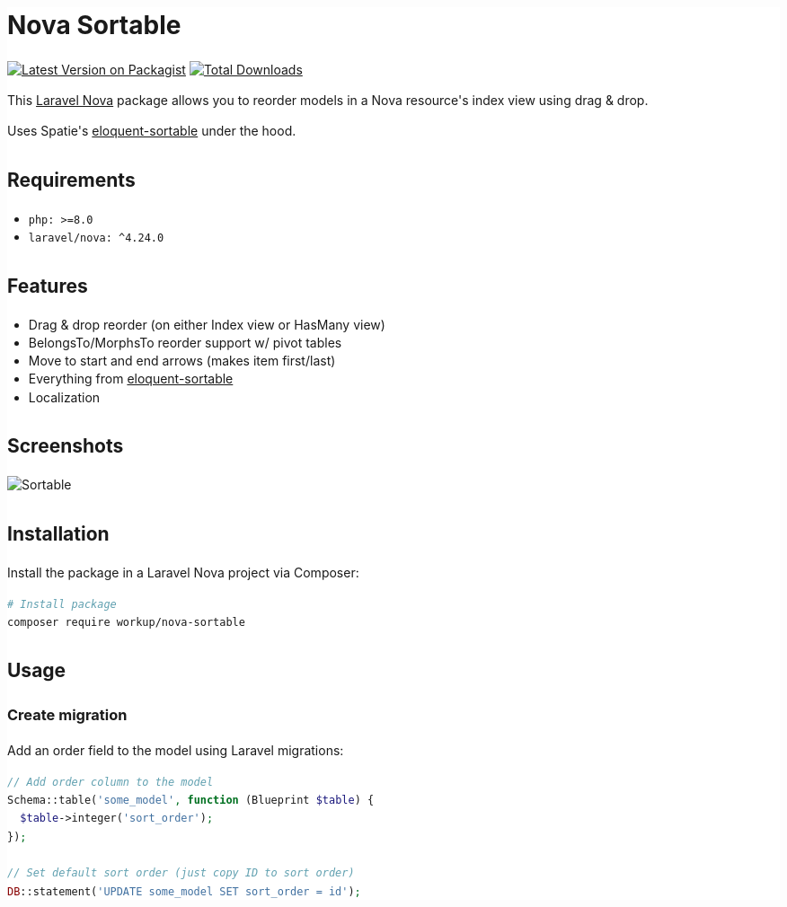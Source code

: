 # Nova Sortable

[![Latest Version on Packagist](https://img.shields.io/packagist/v/outl1ne/nova-sortable.svg?style=flat-square)](https://packagist.org/packages/outl1ne/nova-sortable)
[![Total Downloads](https://img.shields.io/packagist/dt/outl1ne/nova-sortable.svg?style=flat-square)](https://packagist.org/packages/outl1ne/nova-sortable)

This [Laravel Nova](https://nova.laravel.com) package allows you to reorder models in a Nova resource's index view using drag & drop.

Uses Spatie's [eloquent-sortable](https://github.com/spatie/eloquent-sortable) under the hood.

## Requirements

- `php: >=8.0`
- `laravel/nova: ^4.24.0`

## Features

- Drag & drop reorder (on either Index view or HasMany view)
- BelongsTo/MorphsTo reorder support w/ pivot tables
- Move to start and end arrows (makes item first/last)
- Everything from [eloquent-sortable](https://github.com/spatie/eloquent-sortable)
- Localization

## Screenshots

![Sortable](./docs/sortable.gif)

## Installation

Install the package in a Laravel Nova project via Composer:

```bash
# Install package
composer require workup/nova-sortable
```

## Usage

### Create migration

Add an order field to the model using Laravel migrations:

```php
// Add order column to the model
Schema::table('some_model', function (Blueprint $table) {
  $table->integer('sort_order');
});

// Set default sort order (just copy ID to sort order)
DB::statement('UPDATE some_model SET sort_order = id');
```
